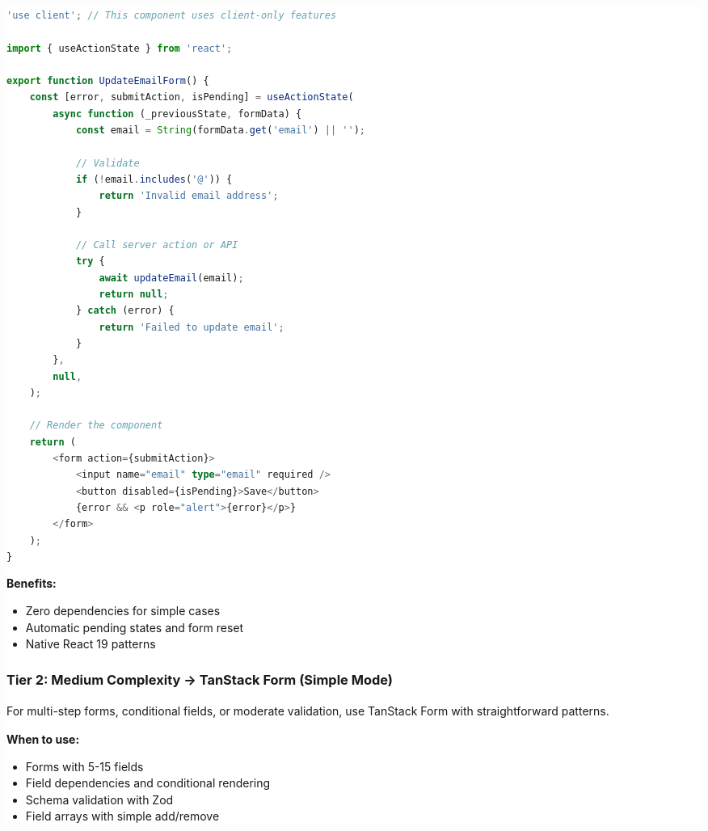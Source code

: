 ```typescript
'use client'; // This component uses client-only features

import { useActionState } from 'react';

export function UpdateEmailForm() {
    const [error, submitAction, isPending] = useActionState(
        async function (_previousState, formData) {
            const email = String(formData.get('email') || '');

            // Validate
            if (!email.includes('@')) {
                return 'Invalid email address';
            }

            // Call server action or API
            try {
                await updateEmail(email);
                return null;
            } catch (error) {
                return 'Failed to update email';
            }
        },
        null,
    );

    // Render the component
    return (
        <form action={submitAction}>
            <input name="email" type="email" required />
            <button disabled={isPending}>Save</button>
            {error && <p role="alert">{error}</p>}
        </form>
    );
}
```

**Benefits:**

-   Zero dependencies for simple cases
-   Automatic pending states and form reset
-   Native React 19 patterns

### Tier 2: Medium Complexity → TanStack Form (Simple Mode)

For multi-step forms, conditional fields, or moderate validation, use TanStack Form with straightforward patterns.

**When to use:**

-   Forms with 5-15 fields
-   Field dependencies and conditional rendering
-   Schema validation with Zod
-   Field arrays with simple add/remove
